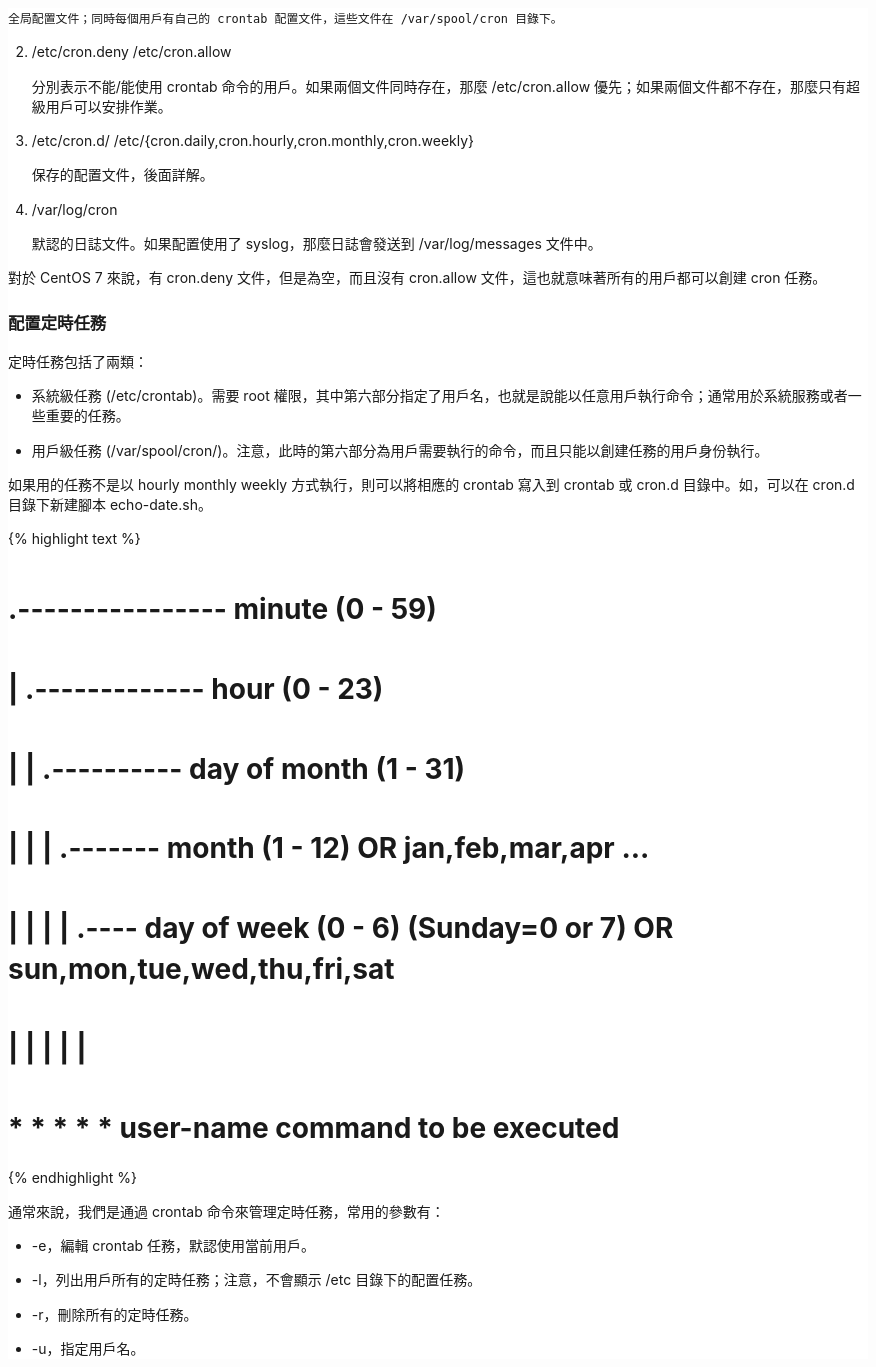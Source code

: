    全局配置文件；同時每個用戶有自己的 crontab 配置文件，這些文件在 /var/spool/cron 目錄下。

2. /etc/cron.deny /etc/cron.allow

    分別表示不能/能使用 crontab 命令的用戶。如果兩個文件同時存在，那麼 /etc/cron.allow 優先；如果兩個文件都不存在，那麼只有超級用戶可以安排作業。

3. /etc/cron.d/ /etc/{cron.daily,cron.hourly,cron.monthly,cron.weekly}

    保存的配置文件，後面詳解。

4. /var/log/cron

    默認的日誌文件。如果配置使用了 syslog，那麼日誌會發送到 /var/log/messages 文件中。

對於 CentOS 7 來說，有 cron.deny 文件，但是為空，而且沒有 cron.allow 文件，這也就意味著所有的用戶都可以創建 cron 任務。


### 配置定時任務

定時任務包括了兩類：

* 系統級任務 (/etc/crontab)。需要 root 權限，其中第六部分指定了用戶名，也就是說能以任意用戶執行命令；通常用於系統服務或者一些重要的任務。

* 用戶級任務 (/var/spool/cron/)。注意，此時的第六部分為用戶需要執行的命令，而且只能以創建任務的用戶身份執行。

如果用的任務不是以 hourly monthly weekly 方式執行，則可以將相應的 crontab 寫入到 crontab 或 cron.d 目錄中。如，可以在 cron.d 目錄下新建腳本 echo-date.sh。

{% highlight text %}
# .---------------- minute (0 - 59)
# |  .------------- hour (0 - 23)
# |  |  .---------- day of month (1 - 31)
# |  |  |  .------- month (1 - 12) OR jan,feb,mar,apr ...
# |  |  |  |  .---- day of week (0 - 6) (Sunday=0 or 7) OR sun,mon,tue,wed,thu,fri,sat
# |  |  |  |  |
# *  *  *  *  * user-name  command to be executed
{% endhighlight %}

通常來說，我們是通過 crontab 命令來管理定時任務，常用的參數有：

* -e，編輯 crontab 任務，默認使用當前用戶。

* -l，列出用戶所有的定時任務；注意，不會顯示 /etc 目錄下的配置任務。

* -r，刪除所有的定時任務。

* -u，指定用戶名。
